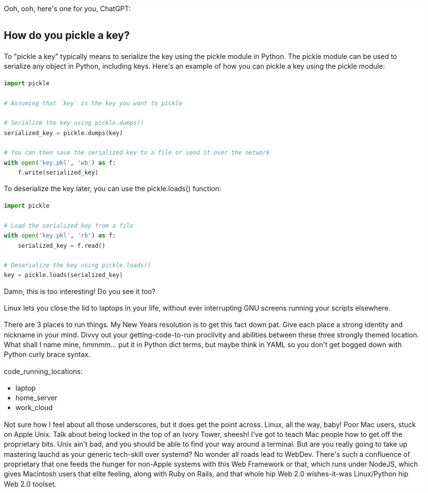 Ooh, ooh, here's one for you, ChatGPT:

## How do you pickle a key?

To "pickle a key" typically means to serialize the key using the pickle module in Python. The pickle module can be used to serialize any object in Python, including keys. Here's an example of how you can pickle a key using the pickle module:

```python
import pickle

# Assuming that `key` is the key you want to pickle

# Serialize the key using pickle.dumps()
serialized_key = pickle.dumps(key)

# You can then save the serialized key to a file or send it over the network
with open('key.pkl', 'wb') as f:
    f.write(serialized_key)
```

To deserialize the key later, you can use the pickle.loads() function:

```python
import pickle

# Load the serialized key from a file
with open('key.pkl', 'rb') as f:
    serialized_key = f.read()

# Deserialize the key using pickle.loads()
key = pickle.loads(serialized_key)
```

Damn, this is too interesting! Do you see it too?

Linux lets you close the lid to laptops in your life, without ever interrupting
GNU screens running your scripts elsewhere.

There are 3 places to run things. My New Years resolution is to get this fact
down pat. Give each place a strong identity and nickname in your mind. Divvy
out your getting-code-to-run proclivity and abilities between these three
strongly themed location. What shall I name mine, hmmmm... put it in Python
dict terms, but maybe think in YAML so you don't get bogged down with Python
curly brace syntax.

code_running_locations:
- laptop
- home_server
- work_cloud

Not sure how I feel about all those underscores, but it does get the point
across. Linux, all the way, baby! Poor Mac users, stuck on Apple Unix. Talk
about being locked in the top of an Ivory Tower, sheesh! I've got to teach Mac
people how to get off the proprietary bits. Unix ain't bad, and you should be
able to find your way around a terminal. But are you really going to take up
mastering lauchd as your generic tech-skill over systemd? No wonder all roads
lead to WebDev. There's such a confluence of proprietary that one feeds the
hunger for non-Apple systems with this Web Framework or that, which runs under
NodeJS, which gives Macintosh users that elite feeling, along with Ruby on
Rails, and that whole hip Web 2.0 wishes-it-was Linux/Python hip Web 2.0
toolset.
